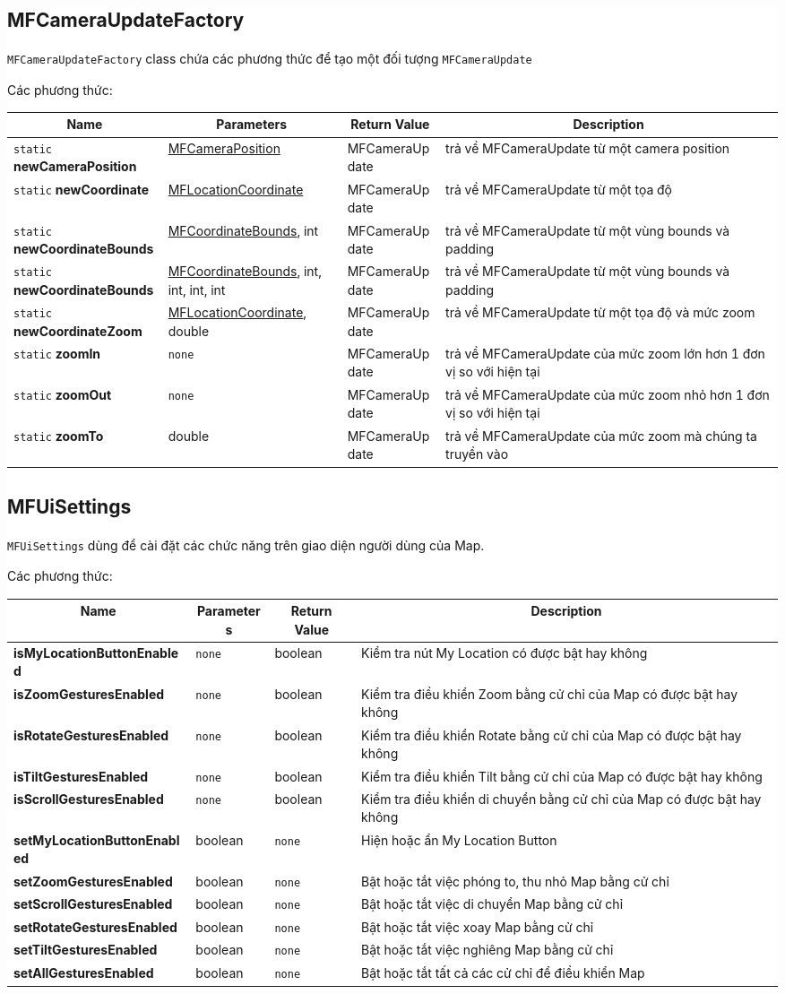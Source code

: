 ## MFCameraUpdateFactory

`MFCameraUpdateFactory` class chứa các phương thức để tạo một đối tượng `MFCameraUpdate`

Các phương thức:

| Name                              | Parameters   | Return Value | Description                                                                         |
|-----------------------------------|--------------|--------------|-------------------------------------------------------------------------------------|
| `static` **newCameraPosition**    |[MFCameraPosition](/reference/map?id=mfcameraposition)|MFCameraUpdate| trả về MFCameraUpdate từ một camera position|
| `static` **newCoordinate**        |[MFLocationCoordinate](/reference/coordinates?id=mflocationcoordinate)|MFCameraUpdate| trả về MFCameraUpdate từ một tọa độ      |
| `static` **newCoordinateBounds**  |[MFCoordinateBounds](/reference/coordinates?id=mfcoordinatebounds), int|MFCameraUpdate| trả về MFCameraUpdate từ một vùng bounds và padding      |
| `static` **newCoordinateBounds**  |[MFCoordinateBounds](/reference/coordinates?id=mfcoordinatebounds), int, int, int, int|MFCameraUpdate| trả về MFCameraUpdate từ một vùng bounds và padding|
| `static` **newCoordinateZoom**    |[MFLocationCoordinate](/reference/coordinates?id=mflocationcoordinate), double|MFCameraUpdate| trả về MFCameraUpdate từ một tọa độ và mức zoom |
| `static` **zoomIn**               | `none`       | MFCameraUpdate| trả về MFCameraUpdate của mức zoom lớn hơn 1 đơn vị so với hiện tại |
| `static` **zoomOut**              | `none`       | MFCameraUpdate| trả về MFCameraUpdate của mức zoom nhỏ hơn 1 đơn vị so với hiện tại |
| `static` **zoomTo**               | double       | MFCameraUpdate| trả về MFCameraUpdate của mức zoom mà chúng ta truyền vào           |


## MFUiSettings

`MFUiSettings` dùng để cài đặt các chức năng trên giao diện người dùng của Map.

Các phương thức:

| Name                            | Parameters | Return Value | Description                                                                     |
|---------------------------------|------------|--------------|---------------------------------------------------------------------------------|
| **isMyLocationButtonEnabled**   | `none`     | boolean      | Kiểm tra nút My Location có được bật hay không                                  |
| **isZoomGesturesEnabled**       | `none`     | boolean      | Kiểm tra điều khiển Zoom bằng cử chỉ của Map có được bật hay không              |
| **isRotateGesturesEnabled**     | `none`     | boolean      | Kiểm tra điều khiển Rotate bằng cử chỉ của Map có được bật hay không            |
| **isTiltGesturesEnabled**       | `none`     | boolean      | Kiểm tra điều khiển Tilt bằng cử chỉ của Map có được bật hay không              |
| **isScrollGesturesEnabled**     | `none`     | boolean      | Kiểm tra điều khiển di chuyển bằng cử chỉ của Map có được bật hay không         |
| **setMyLocationButtonEnabled**  | boolean    | `none`       | Hiện hoặc ẩn My Location Button                                                 |
| **setZoomGesturesEnabled**      | boolean    | `none`       | Bật hoặc tắt việc phóng to, thu nhỏ Map bằng cử chỉ                             |
| **setScrollGesturesEnabled**    | boolean    | `none`       | Bật hoặc tắt việc di chuyển Map bằng cử chỉ                                     |
| **setRotateGesturesEnabled**    | boolean    | `none`       | Bật hoặc tắt việc xoay Map bằng cử chỉ                                          |
| **setTiltGesturesEnabled**      | boolean    | `none`       | Bật hoặc tắt việc nghiêng Map bằng cử chỉ                                       |
| **setAllGesturesEnabled**       | boolean    | `none`       | Bật hoặc tắt tất cả các cử chỉ để điều khiển Map                                |
